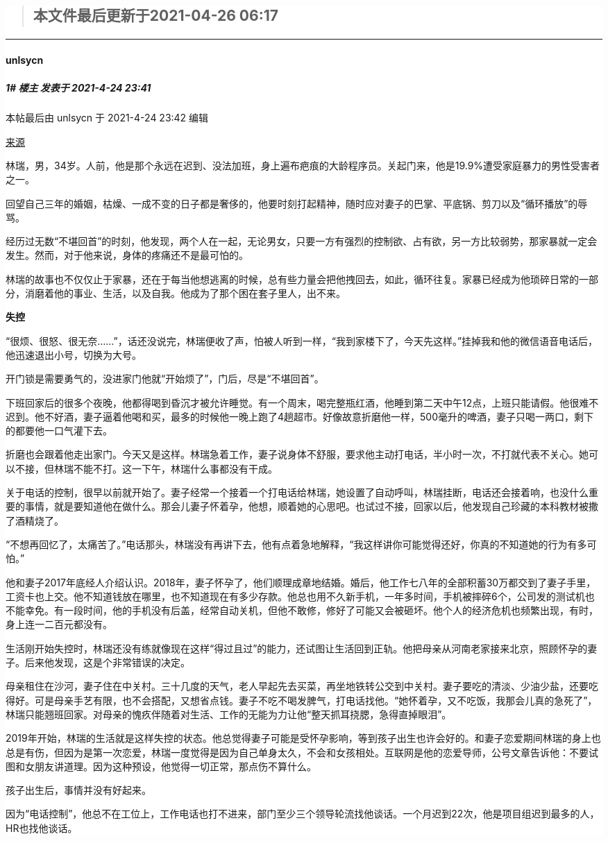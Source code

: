 > ## **本文件最后更新于2021-04-26 06:17** 



*****

####  unlsycn  
##### 1#       楼主       发表于 2021-4-24 23:41


 本帖最后由 unlsycn 于 2021-4-24 23:42 编辑 

[来源](https://zx.sina.cn/sh/2021-04-22/zx-ikmyaawc1157550.d.html)

林瑞，男，34岁。人前，他是那个永远在迟到、没法加班，身上遍布疤痕的大龄程序员。关起门来，他是19.9%遭受家庭暴力的男性受害者之一。


回望自己三年的婚姻，枯燥、一成不变的日子都是奢侈的，他要时刻打起精神，随时应对妻子的巴掌、平底锅、剪刀以及“循环播放”的辱骂。


经历过无数“不堪回首”的时刻，他发现，两个人在一起，无论男女，只要一方有强烈的控制欲、占有欲，另一方比较弱势，那家暴就一定会发生。然而，对于他来说，身体的疼痛还不是最可怕的。


林瑞的故事也不仅仅止于家暴，还在于每当他想逃离的时候，总有些力量会把他拽回去，如此，循环往复。家暴已经成为他琐碎日常的一部分，消磨着他的事业、生活，以及自我。他成为了那个困在套子里人，出不来。

<strong>失控</strong>

“很烦、很怒、很无奈……”，话还没说完，林瑞便收了声，怕被人听到一样，“我到家楼下了，今天先这样。”挂掉我和他的微信语音电话后，他迅速退出小号，切换为大号。


开门锁是需要勇气的，没进家门他就“开始烦了”，门后，尽是“不堪回首”。


下班回家后的很多个夜晚，他都得喝到昏沉才被允许睡觉。有一个周末，喝完整瓶红酒，他睡到第二天中午12点，上班只能请假。他很难不迟到。他不好酒，妻子逼着他喝和买，最多的时候他一晚上跑了4趟超市。好像故意折磨他一样，500毫升的啤酒，妻子只喝一两口，剩下的都要他一口气灌下去。


折磨也会跟着他走出家门。今天又是这样。林瑞急着工作，妻子说身体不舒服，要求他主动打电话，半小时一次，不打就代表不关心。她可以不接，但林瑞不能不打。这一下午，林瑞什么事都没有干成。


关于电话的控制，很早以前就开始了。妻子经常一个接着一个打电话给林瑞，她设置了自动呼叫，林瑞挂断，电话还会接着响，也没什么重要的事情，就是要知道他在做什么。那会儿妻子怀着孕，他想，顺着她的心思吧。也试过不接，回家以后，他发现自己珍藏的本科教材被撒了酒精烧了。


“不想再回忆了，太痛苦了。”电话那头，林瑞没有再讲下去，他有点着急地解释，“我这样讲你可能觉得还好，你真的不知道她的行为有多可怕。”


他和妻子2017年底经人介绍认识。2018年，妻子怀孕了，他们顺理成章地结婚。婚后，他工作七八年的全部积蓄30万都交到了妻子手里，工资卡也上交。他不知道钱放在哪里，也不知道现在有多少存款。他总也用不久新手机，一年多时间，手机被摔碎6个，公司发的测试机也不能幸免。有一段时间，他的手机没有后盖，经常自动关机，但他不敢修，修好了可能又会被砸坏。他个人的经济危机也频繁出现，有时，身上连一二百元都没有。


生活刚开始失控时，林瑞还没有练就像现在这样“得过且过”的能力，还试图让生活回到正轨。他把母亲从河南老家接来北京，照顾怀孕的妻子。后来他发现，这是个非常错误的决定。


母亲租住在沙河，妻子住在中关村。三十几度的天气，老人早起先去买菜，再坐地铁转公交到中关村。妻子要吃的清淡、少油少盐，还要吃得好。可是母亲手艺有限，也不会搭配，又想省点钱。妻子不吃不喝发脾气，打电话找他。“她怀着孕，又不吃饭，我那会儿真的急死了”，林瑞只能翘班回家。对母亲的愧疚伴随着对生活、工作的无能为力让他“整天抓耳挠腮，急得直掉眼泪”。


2019年开始，林瑞的生活就是这样失控的状态。他总觉得妻子可能是受怀孕影响，等到孩子出生也许会好的。和妻子恋爱期间林瑞的身上也总是有伤，但因为是第一次恋爱，林瑞一度觉得是因为自己单身太久，不会和女孩相处。互联网是他的恋爱导师，公号文章告诉他：不要试图和女朋友讲道理。因为这种预设，他觉得一切正常，那点伤不算什么。


孩子出生后，事情并没有好起来。


因为“电话控制”，他总不在工位上，工作电话也打不进来，部门至少三个领导轮流找他谈话。一个月迟到22次，他是项目组迟到最多的人，HR也找他谈话。

